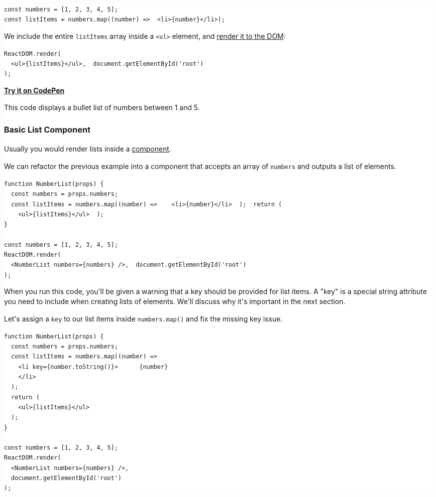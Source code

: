 ```
const numbers = [1, 2, 3, 4, 5];
const listItems = numbers.map((number) =>  <li>{number}</li>);
```

We include the entire `listItems` array inside a `<ul>` element, and [render it to the DOM](https://reactjs.org/docs/rendering-elements.html#rendering-an-element-into-the-dom):

```
ReactDOM.render(
  <ul>{listItems}</ul>,  document.getElementById('root')
);
```

[**Try it on CodePen**](https://codepen.io/gaearon/pen/GjPyQr?editors=0011)

This code displays a bullet list of numbers between 1 and 5.

### [](https://reactjs.org/docs/lists-and-keys.html#basic-list-component)Basic List Component

Usually you would render lists inside a [component](https://reactjs.org/docs/components-and-props.html).

We can refactor the previous example into a component that accepts an array of `numbers` and outputs a list of elements.

```
function NumberList(props) {
  const numbers = props.numbers;
  const listItems = numbers.map((number) =>    <li>{number}</li>  );  return (
    <ul>{listItems}</ul>  );
}

const numbers = [1, 2, 3, 4, 5];
ReactDOM.render(
  <NumberList numbers={numbers} />,  document.getElementById('root')
);
```

When you run this code, you'll be given a warning that a key should be provided for list items. A "key" is a special string attribute you need to include when creating lists of elements. We'll discuss why it's important in the next section.

Let's assign a `key` to our list items inside `numbers.map()` and fix the missing key issue.

```
function NumberList(props) {
  const numbers = props.numbers;
  const listItems = numbers.map((number) =>
    <li key={number.toString()}>      {number}
    </li>
  );
  return (
    <ul>{listItems}</ul>
  );
}

const numbers = [1, 2, 3, 4, 5];
ReactDOM.render(
  <NumberList numbers={numbers} />,
  document.getElementById('root')
);
```
